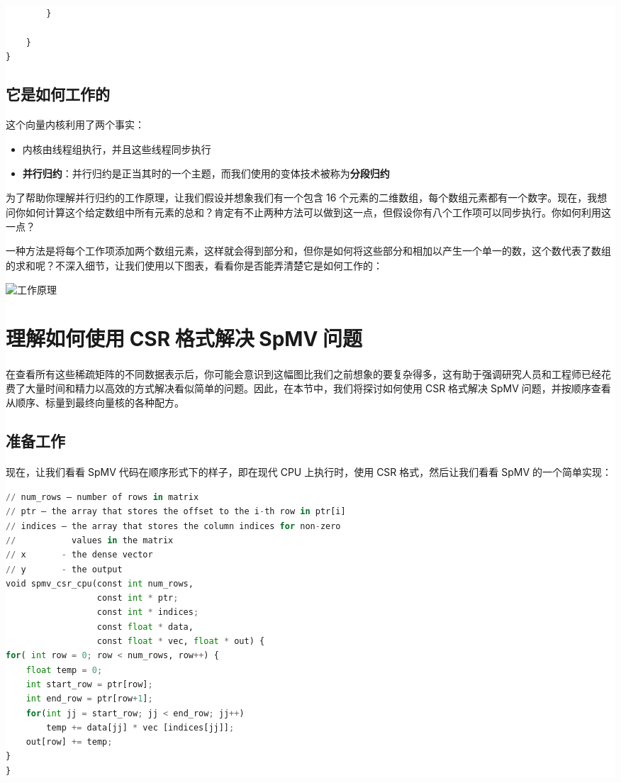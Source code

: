 ```py
        }

    }
}
```

## 它是如何工作的

这个向量内核利用了两个事实：

+   内核由线程组执行，并且这些线程同步执行

+   **并行归约**：并行归约是正当其时的一个主题，而我们使用的变体技术被称为**分段归约**

为了帮助你理解并行归约的工作原理，让我们假设并想象我们有一个包含 16 个元素的二维数组，每个数组元素都有一个数字。现在，我想问你如何计算这个给定数组中所有元素的总和？肯定有不止两种方法可以做到这一点，但假设你有八个工作项可以同步执行。你如何利用这一点？

一种方法是将每个工作项添加两个数组元素，这样就会得到部分和，但你是如何将这些部分和相加以产生一个单一的数，这个数代表了数组的求和呢？不深入细节，让我们使用以下图表，看看你是否能弄清楚它是如何工作的：

![工作原理](img/4520OT_08_08a.jpg)

# 理解如何使用 CSR 格式解决 SpMV 问题

在查看所有这些稀疏矩阵的不同数据表示后，你可能会意识到这幅图比我们之前想象的要复杂得多，这有助于强调研究人员和工程师已经花费了大量时间和精力以高效的方式解决看似简单的问题。因此，在本节中，我们将探讨如何使用 CSR 格式解决 SpMV 问题，并按顺序查看从顺序、标量到最终向量核的各种配方。

## 准备工作

现在，让我们看看 SpMV 代码在顺序形式下的样子，即在现代 CPU 上执行时，使用 CSR 格式，然后让我们看看 SpMV 的一个简单实现：

```py
// num_rows – number of rows in matrix
// ptr – the array that stores the offset to the i-th row in ptr[i]
// indices – the array that stores the column indices for non-zero
//           values in the matrix
// x       - the dense vector
// y       - the output 
void spmv_csr_cpu(const int num_rows,
                  const int * ptr;
                  const int * indices;
                  const float * data,
                  const float * vec, float * out) {
for( int row = 0; row < num_rows, row++) {
    float temp = 0;
    int start_row = ptr[row];
    int end_row = ptr[row+1];
    for(int jj = start_row; jj < end_row; jj++)
        temp += data[jj] * vec [indices[jj]];
    out[row] += temp;
}
}
```
